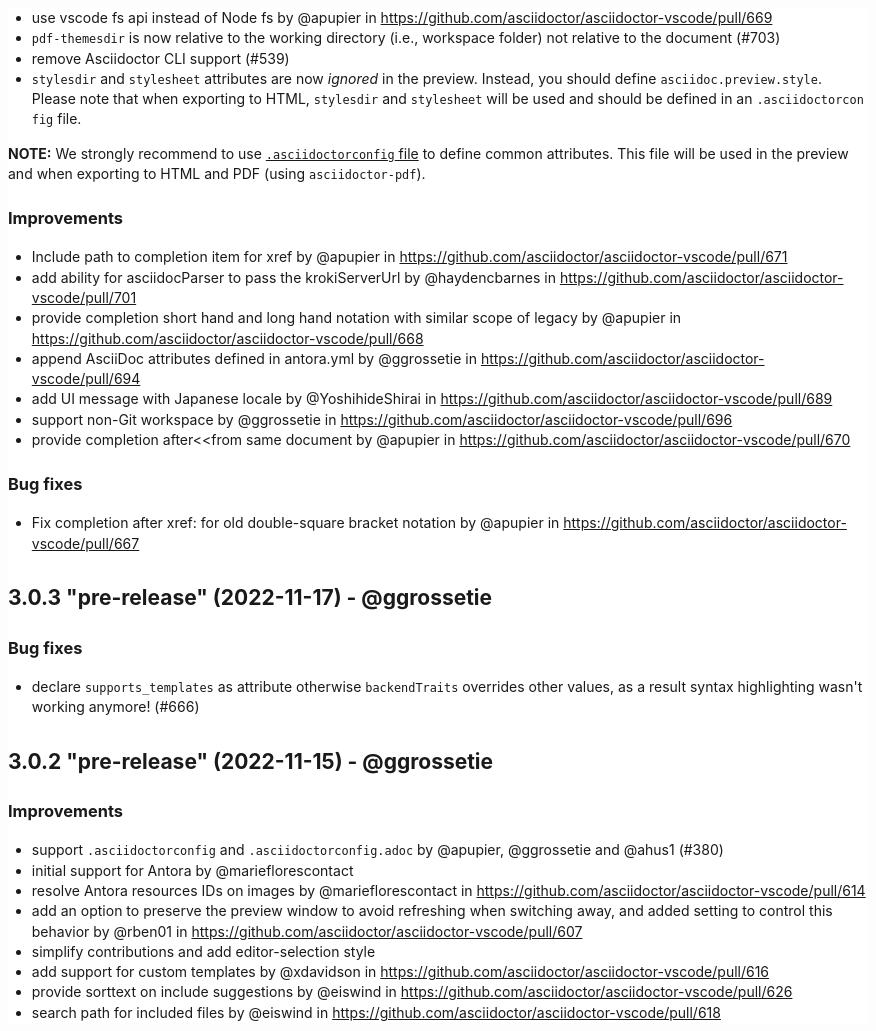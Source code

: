 - use vscode fs api instead of Node fs by @apupier in https://github.com/asciidoctor/asciidoctor-vscode/pull/669
- `pdf-themesdir` is now relative to the working directory (i.e., workspace folder) not relative to the document (#703)
- remove Asciidoctor CLI support (#539)
- `stylesdir` and `stylesheet` attributes are now _ignored_ in the preview. Instead, you should define `asciidoc.preview.style`.
Please note that when exporting to HTML, `stylesdir` and `stylesheet` will be used and should be defined in an `.asciidoctorconfig` file.

**NOTE:** We strongly recommend to use [`.asciidoctorconfig` file](https://intellij-asciidoc-plugin.ahus1.de/docs/users-guide/features/advanced/asciidoctorconfig-file.html) to define common attributes.
This file will be used in the preview and when exporting to HTML and PDF (using `asciidoctor-pdf`).

### Improvements

- Include path to completion item for xref by @apupier in https://github.com/asciidoctor/asciidoctor-vscode/pull/671
- add ability for asciidocParser to pass the krokiServerUrl  by @haydencbarnes in https://github.com/asciidoctor/asciidoctor-vscode/pull/701
-  provide completion short hand and long hand notation with similar scope of legacy by @apupier in https://github.com/asciidoctor/asciidoctor-vscode/pull/668
- append AsciiDoc attributes defined in antora.yml by @ggrossetie in https://github.com/asciidoctor/asciidoctor-vscode/pull/694
- add UI message with Japanese locale by @YoshihideShirai in https://github.com/asciidoctor/asciidoctor-vscode/pull/689
- support non-Git workspace by @ggrossetie in https://github.com/asciidoctor/asciidoctor-vscode/pull/696
- provide completion after<<from same document by @apupier in https://github.com/asciidoctor/asciidoctor-vscode/pull/670

### Bug fixes

- Fix completion after xref: for old double-square bracket notation by @apupier in https://github.com/asciidoctor/asciidoctor-vscode/pull/667

## 3.0.3 "pre-release" (2022-11-17) - @ggrossetie

### Bug fixes

- declare `supports_templates` as attribute otherwise `backendTraits` overrides other values, as a result syntax highlighting wasn't working anymore! (#666)

## 3.0.2 "pre-release" (2022-11-15) - @ggrossetie

### Improvements

- support `.asciidoctorconfig` and `.asciidoctorconfig.adoc` by @apupier, @ggrossetie and @ahus1 (#380)
- initial support for Antora by @marieflorescontact
- resolve Antora resources IDs on images by @marieflorescontact in https://github.com/asciidoctor/asciidoctor-vscode/pull/614
- add an option to preserve the preview window to avoid refreshing when switching away, and added setting to control this behavior by @rben01 in https://github.com/asciidoctor/asciidoctor-vscode/pull/607
- simplify contributions and add editor-selection style
- add support for custom templates by @xdavidson in https://github.com/asciidoctor/asciidoctor-vscode/pull/616
- provide sorttext on include suggestions by @eiswind in https://github.com/asciidoctor/asciidoctor-vscode/pull/626
- search path for included files by @eiswind in https://github.com/asciidoctor/asciidoctor-vscode/pull/618